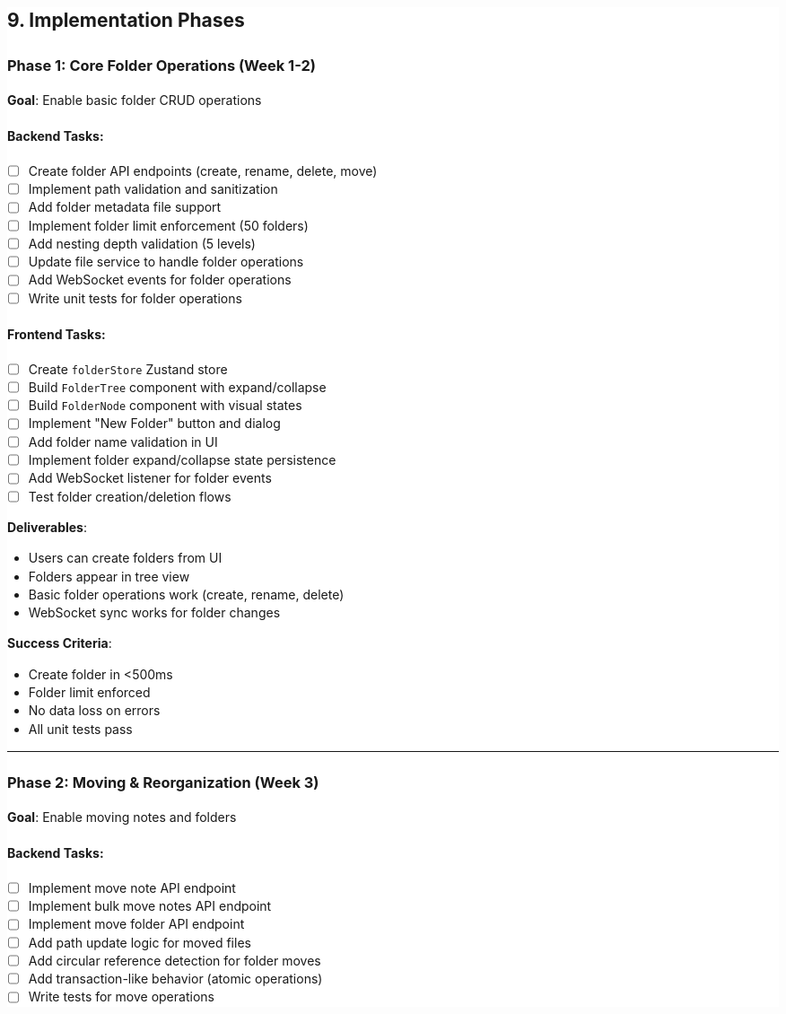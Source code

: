 
## 9. Implementation Phases

### Phase 1: Core Folder Operations (Week 1-2)
**Goal**: Enable basic folder CRUD operations

#### Backend Tasks:
- [ ] Create folder API endpoints (create, rename, delete, move)
- [ ] Implement path validation and sanitization
- [ ] Add folder metadata file support
- [ ] Implement folder limit enforcement (50 folders)
- [ ] Add nesting depth validation (5 levels)
- [ ] Update file service to handle folder operations
- [ ] Add WebSocket events for folder operations
- [ ] Write unit tests for folder operations

#### Frontend Tasks:
- [ ] Create `folderStore` Zustand store
- [ ] Build `FolderTree` component with expand/collapse
- [ ] Build `FolderNode` component with visual states
- [ ] Implement "New Folder" button and dialog
- [ ] Add folder name validation in UI
- [ ] Implement folder expand/collapse state persistence
- [ ] Add WebSocket listener for folder events
- [ ] Test folder creation/deletion flows

**Deliverables**:
- Users can create folders from UI
- Folders appear in tree view
- Basic folder operations work (create, rename, delete)
- WebSocket sync works for folder changes

**Success Criteria**:
- Create folder in <500ms
- Folder limit enforced
- No data loss on errors
- All unit tests pass

---

### Phase 2: Moving & Reorganization (Week 3)
**Goal**: Enable moving notes and folders

#### Backend Tasks:
- [ ] Implement move note API endpoint
- [ ] Implement bulk move notes API endpoint
- [ ] Implement move folder API endpoint
- [ ] Add path update logic for moved files
- [ ] Add circular reference detection for folder moves
- [ ] Add transaction-like behavior (atomic operations)
- [ ] Write tests for move operations
